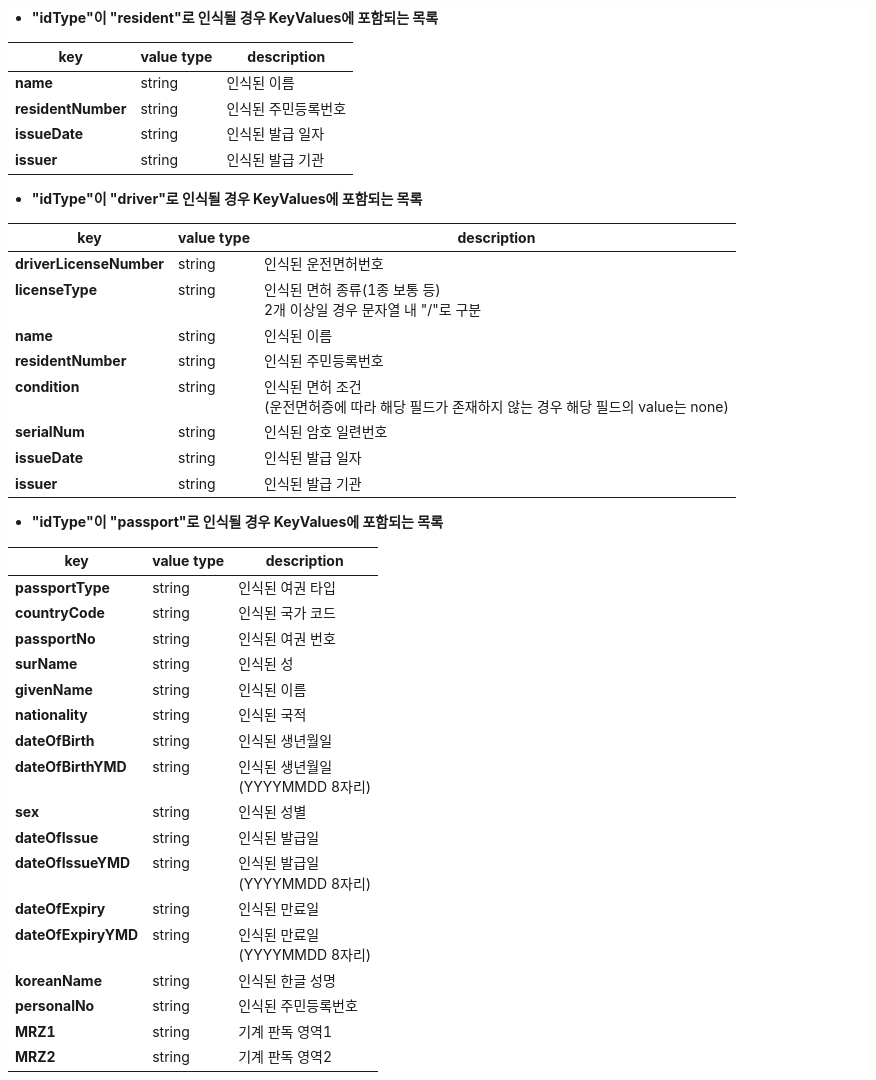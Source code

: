 * **"idType"이 "resident"로 인식될 경우 KeyValues에 포함되는 목록**

| key                | value type | description |
|--------------------|------------|-------------|
| **name**           | string     | 인식된 이름      |
| **residentNumber** | string     | 인식된 주민등록번호  |
| **issueDate**      | string     | 인식된 발급 일자   |
| **issuer**         | string     | 인식된 발급 기관   |

* **"idType"이 "driver"로 인식될 경우 KeyValues에 포함되는 목록**

| key                     | value type | description                                                   |
|-------------------------|------------|---------------------------------------------------------------|
| **driverLicenseNumber** | string     | 인식된 운전면허번호                                                    |
| **licenseType**         | string     | 인식된 면허 종류(1종 보통 등)<br>2개 이상일 경우 문자열 내 "/"로 구분                 |
| **name**                | string     | 인식된 이름                                                        |
| **residentNumber**      | string     | 인식된 주민등록번호                                                    |
| **condition**           | string     | 인식된 면허 조건<br>(운전면허증에 따라 해당 필드가 존재하지 않는 경우 해당 필드의 value는 none) |
| **serialNum**           | string     | 인식된 암호 일련번호                                                   |
| **issueDate**           | string     | 인식된 발급 일자                                                     |
| **issuer**              | string     | 인식된 발급 기관                                                     |



* **"idType"이 "passport"로 인식될 경우 KeyValues에 포함되는 목록**

| key                 | value type | description                |
|---------------------|------------|----------------------------|
| **passportType**    | string     | 인식된 여권 타입                  |
| **countryCode**     | string     | 인식된 국가 코드                  |
| **passportNo**      | string     | 인식된 여권 번호                  |
| **surName**         | string     | 인식된 성                      |
| **givenName**       | string     | 인식된 이름                     |
| **nationality**     | string     | 인식된 국적                     |
| **dateOfBirth**     | string     | 인식된 생년월일                   |
| **dateOfBirthYMD**  | string     | 인식된 생년월일<br>(YYYYMMDD 8자리) |
| **sex**             | string     | 인식된 성별                     |
| **dateOfIssue**     | string     | 인식된 발급일                    |
| **dateOfIssueYMD**  | string     | 인식된 발급일<br>(YYYYMMDD 8자리)  |
| **dateOfExpiry**    | string     | 인식된 만료일                    |
| **dateOfExpiryYMD** | string     | 인식된 만료일<br>(YYYYMMDD 8자리)  |
| **koreanName**      | string     | 인식된 한글 성명                  |
| **personalNo**      | string     | 인식된 주민등록번호                 |
| **MRZ1**            | string     | 기계 판독 영역1                  |
| **MRZ2**            | string     | 기계 판독 영역2                  |
